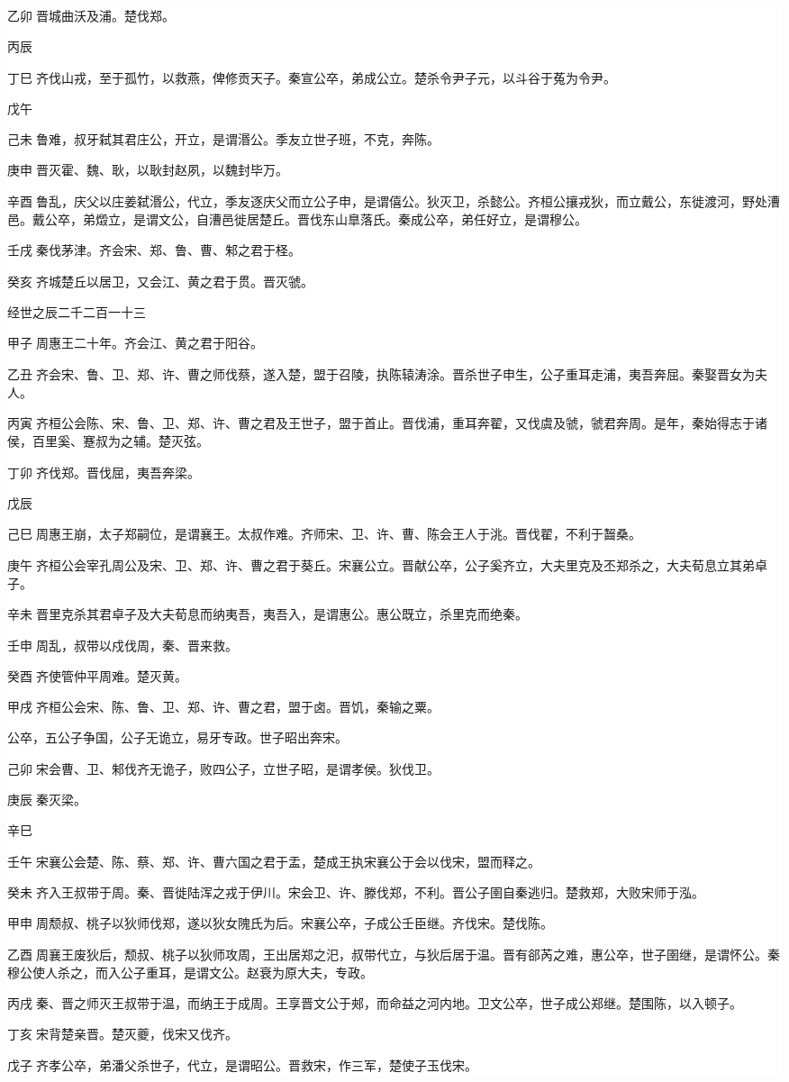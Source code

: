 乙卯 晋城曲沃及浦。楚伐郑。

丙辰

丁巳 齐伐山戎，至于孤竹，以救燕，俾修贡天子。秦宣公卒，弟成公立。楚杀令尹子元，以斗谷于菟为令尹。

戊午

己未 鲁难，叔牙弑其君庄公，开立，是谓湣公。季友立世子班，不克，奔陈。

庚申 晋灭霍、魏、耿，以耿封赵夙，以魏封毕万。

辛酉 鲁乱，庆父以庄姜弑湣公，代立，季友逐庆父而立公子申，是谓僖公。狄灭卫，杀懿公。齐桓公攘戎狄，而立戴公，东徙渡河，野处漕邑。戴公卒，弟燬立，是谓文公，自漕邑徙居楚丘。晋伐东山臯落氏。秦成公卒，弟任好立，是谓穆公。

壬戌 秦伐茅津。齐会宋、郑、鲁、曹、邾之君于柽。

癸亥 齐城楚丘以居卫，又会江、黄之君于贯。晋灭虢。

经世之辰二千二百一十三

甲子 周惠王二十年。齐会江、黄之君于阳谷。

乙丑 齐会宋、鲁、卫、郑、许、曹之师伐蔡，遂入楚，盟于召陵，执陈辕涛涂。晋杀世子申生，公子重耳走浦，夷吾奔屈。秦娶晋女为夫人。

丙寅 齐桓公会陈、宋、鲁、卫、郑、许、曹之君及王世子，盟于首止。晋伐浦，重耳奔翟，又伐虞及虢，虢君奔周。是年，秦始得志于诸侯，百里奚、蹇叔为之辅。楚灭弦。

丁卯 齐伐郑。晋伐屈，夷吾奔梁。

戊辰

己巳 周惠王崩，太子郑嗣位，是谓襄王。太叔作难。齐师宋、卫、许、曹、陈会王人于洮。晋伐翟，不利于齧桑。

庚午 齐桓公会宰孔周公及宋、卫、郑、许、曹之君于葵丘。宋襄公立。晋献公卒，公子奚齐立，大夫里克及丕郑杀之，大夫荀息立其弟卓子。

辛未 晋里克杀其君卓子及大夫荀息而纳夷吾，夷吾入，是谓惠公。惠公既立，杀里克而绝秦。

壬申 周乱，叔带以戍伐周，秦、晋来救。

癸酉 齐使管仲平周难。楚灭黄。

甲戌 齐桓公会宋、陈、鲁、卫、郑、许、曹之君，盟于卤。晋饥，秦输之粟。

公卒，五公子争国，公子无诡立，易牙专政。世子昭出奔宋。

己卯 宋会曹、卫、邾伐齐无诡子，败四公子，立世子昭，是谓孝侯。狄伐卫。

庚辰 秦灭梁。

辛巳

壬午 宋襄公会楚、陈、蔡、郑、许、曹六国之君于盂，楚成王执宋襄公于会以伐宋，盟而释之。

癸未 齐入王叔带于周。秦、晋徙陆浑之戎于伊川。宋会卫、许、滕伐郑，不利。晋公子圉自秦逃归。楚救郑，大败宋师于泓。

甲申 周颓叔、桃子以狄师伐郑，遂以狄女隗氏为后。宋襄公卒，子成公壬臣继。齐伐宋。楚伐陈。

乙酉 周襄王废狄后，颓叔、桃子以狄师攻周，王出居郑之汜，叔带代立，与狄后居于温。晋有郤芮之难，惠公卒，世子圉继，是谓怀公。秦穆公使人杀之，而入公子重耳，是谓文公。赵衰为原大夫，专政。

丙戌 秦、晋之师灭王叔带于温，而纳王于成周。王享晋文公于郟，而命益之河内地。卫文公卒，世子成公郑继。楚围陈，以入顿子。

丁亥 宋背楚亲晋。楚灭夔，伐宋又伐齐。

戊子 齐孝公卒，弟潘父杀世子，代立，是谓昭公。晋救宋，作三军，楚使子玉伐宋。
